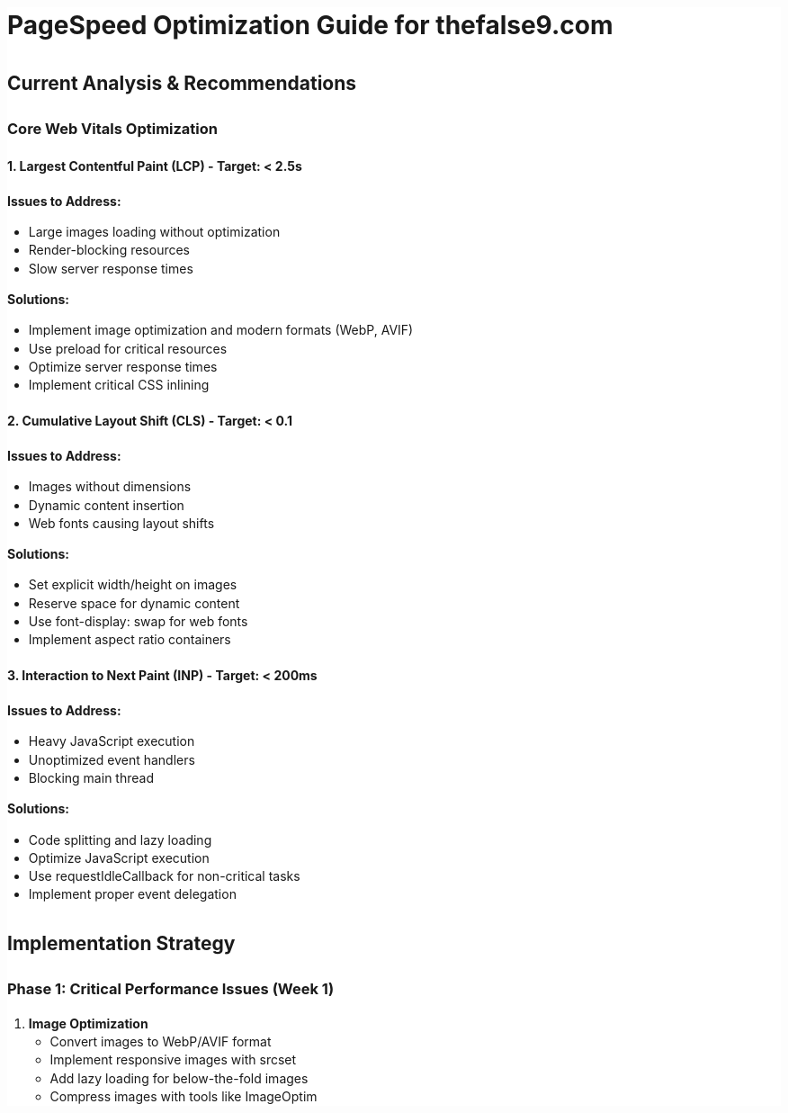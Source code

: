 # PageSpeed Optimization Guide for thefalse9.com

## Current Analysis & Recommendations

### Core Web Vitals Optimization

#### 1. Largest Contentful Paint (LCP) - Target: < 2.5s
**Issues to Address:**
- Large images loading without optimization
- Render-blocking resources
- Slow server response times

**Solutions:**
- Implement image optimization and modern formats (WebP, AVIF)
- Use preload for critical resources
- Optimize server response times
- Implement critical CSS inlining

#### 2. Cumulative Layout Shift (CLS) - Target: < 0.1
**Issues to Address:**
- Images without dimensions
- Dynamic content insertion
- Web fonts causing layout shifts

**Solutions:**
- Set explicit width/height on images
- Reserve space for dynamic content
- Use font-display: swap for web fonts
- Implement aspect ratio containers

#### 3. Interaction to Next Paint (INP) - Target: < 200ms
**Issues to Address:**
- Heavy JavaScript execution
- Unoptimized event handlers
- Blocking main thread

**Solutions:**
- Code splitting and lazy loading
- Optimize JavaScript execution
- Use requestIdleCallback for non-critical tasks
- Implement proper event delegation

## Implementation Strategy

### Phase 1: Critical Performance Issues (Week 1)

1. **Image Optimization**
   - Convert images to WebP/AVIF format
   - Implement responsive images with srcset
   - Add lazy loading for below-the-fold images
   - Compress images with tools like ImageOptim
